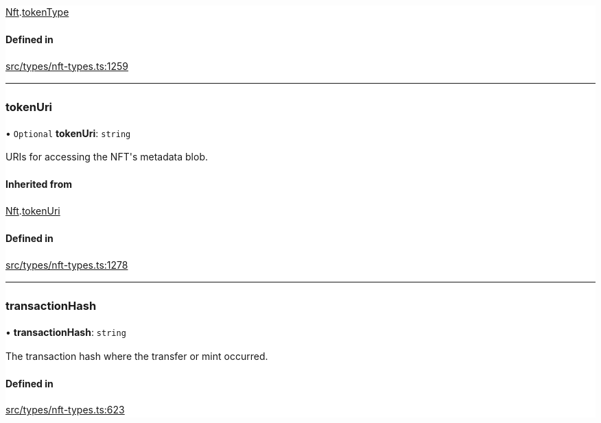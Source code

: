 [Nft](Nft.md).[tokenType](Nft.md#tokentype)

#### Defined in

[src/types/nft-types.ts:1259](https://github.com/alchemyplatform/alchemy-sdk-js/blob/fb68bb4a/src/types/nft-types.ts#L1259)

___

### tokenUri

• `Optional` **tokenUri**: `string`

URIs for accessing the NFT's metadata blob.

#### Inherited from

[Nft](Nft.md).[tokenUri](Nft.md#tokenuri)

#### Defined in

[src/types/nft-types.ts:1278](https://github.com/alchemyplatform/alchemy-sdk-js/blob/fb68bb4a/src/types/nft-types.ts#L1278)

___

### transactionHash

• **transactionHash**: `string`

The transaction hash where the transfer or mint occurred.

#### Defined in

[src/types/nft-types.ts:623](https://github.com/alchemyplatform/alchemy-sdk-js/blob/fb68bb4a/src/types/nft-types.ts#L623)
